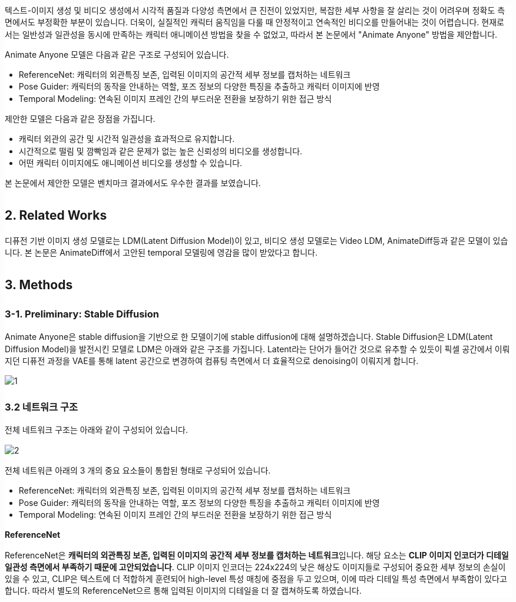 텍스트-이미지 생성 및 비디오 생성에서 시각적 품질과 다양성 측면에서 큰 진전이 있었지만, 복잡한 세부 사항을 잘 살리는 것이 어려우며 정확도 측면에서도 부정확한 부분이 있습니다. 더욱이, 실질적인 캐릭터 움직임을 다룰 때 안정적이고 연속적인 비디오를 만들어내는 것이 어렵습니다. 현재로서는 일반성과 일관성을 동시에 만족하는 캐릭터 애니메이션 방법을 찾을 수 없었고, 따라서 본 논문에서 "Animate Anyone" 방법을 제안합니다.


Animate Anyone 모델은 다음과 같은 구조로 구성되어 있습니다. 

- ReferenceNet: 캐릭터의 외관특징 보존, 입력된 이미지의 공간적 세부 정보를 캡처하는 네트워크
- Pose Guider: 캐릭터의 동작을 안내하는 역할, 포즈 정보의 다양한 특징을 추출하고 캐릭터 이미지에 반영
- Temporal Modeling: 연속된 이미지 프레인 간의 부드러운 전환을 보장하기 위한 접근 방식

제안한 모델은 다음과 같은 장점을 가집니다.

- 캐릭터 외관의 공간 및 시간적 일관성을 효과적으로 유지합니다.
- 시간적으로 떨림 및 깜빡임과 같은 문제가 없는 높은 신뢰성의 비디오를 생성합니다.
- 어떤 캐릭터 이미지에도 애니메이션 비디오를 생성할 수 있습니다.

본 논문에서 제안한 모델은 벤치마크 결과에서도 우수한 결과를 보였습니다. 


## 2. Related Works


디퓨전 기반 이미지 생성 모델로는 LDM(Latent Diffusion Model)이 있고, 비디오 생성 모델로는 Video LDM, AnimateDiff등과 같은 모델이 있습니다. 본 논문은 AnimateDiff에서 고안된 temporal 모델링에 영감을 많이 받았다고 합니다. 


## 3. Methods


### 3-1. Preliminary: Stable Diffusion 


Animate Anyone은 stable diffusion을 기반으로 한 모델이기에 stable diffusion에 대해 설명하겠습니다. Stable Diffusion은 LDM(Latent Diffusion Model)을 발전시킨 모델로 LDM은 아래와 같은 구조를 가집니다.  Latent라는 단어가 들어간 것으로 유추할 수 있듯이 픽셀 공간에서 이뤄지던 디퓨전 과정을 VAE를 통해 latent 공간으로 변경하여 컴퓨팅 측면에서 더 효율적으로 denoising이 이뤄지게 합니다. 


![1](/assets/img/2024-04-14-[논문리뷰]-Animate-Anyone:--Consistent-and-Controllable-Image-to-Video-Synthesis-for-Character-Animation.md/1.png)


### 3.2 네트워크 구조 


전체 네트워크 구조는 아래와 같이 구성되어 있습니다. 


![2](/assets/img/2024-04-14-[논문리뷰]-Animate-Anyone:--Consistent-and-Controllable-Image-to-Video-Synthesis-for-Character-Animation.md/2.png)


전체 네트워큰 아래의 3 개의 중요 요소들이 통합된 형태로 구성되어 있습니다.

- ReferenceNet: 캐릭터의 외관특징 보존, 입력된 이미지의 공간적 세부 정보를 캡처하는 네트워크
- Pose Guider: 캐릭터의 동작을 안내하는 역할, 포즈 정보의 다양한 특징을 추출하고 캐릭터 이미지에 반영
- Temporal Modeling: 연속된 이미지 프레인 간의 부드러운 전환을 보장하기 위한 접근 방식

**ReferenceNet**


ReferenceNet은 **캐릭터의 외관특징 보존, 입력된 이미지의 공간적 세부 정보를 캡처하는 네트워크**입니다. 해당 요소는 **CLIP 이미지 인코더가 디테일 일관성 측면에서 부족하기 때문에 고안되었습니다**. CLIP 이미지 인코더는 224x224의 낮은 해상도 이미지들로 구성되어 중요한 세부 정보의 손실이 있을 수 있고, CLIP은 텍스트에 더 적합하게 훈련되어 high-level 특성 매칭에 중점을 두고 있으며, 이에 따라 디테일 특성 측면에서 부족함이 있다고 합니다. 따라서 별도의 ReferenceNet으르 통해 입력된 이미지의 디테일을 더 잘 캡쳐하도록 하였습니다. 
